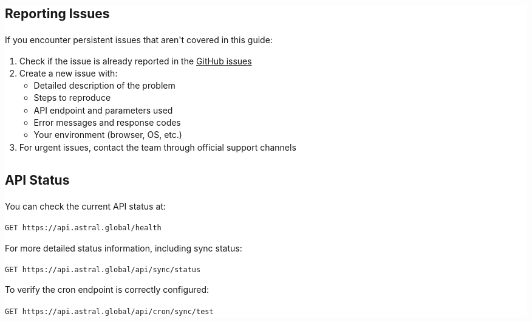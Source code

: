 ## Reporting Issues

If you encounter persistent issues that aren't covered in this guide:

1. Check if the issue is already reported in the [GitHub issues](https://github.com/DecentralizedGeo/astral-api/issues)
2. Create a new issue with:
   - Detailed description of the problem
   - Steps to reproduce
   - API endpoint and parameters used
   - Error messages and response codes
   - Your environment (browser, OS, etc.)
3. For urgent issues, contact the team through official support channels

## API Status

You can check the current API status at:
```
GET https://api.astral.global/health
```

For more detailed status information, including sync status:
```
GET https://api.astral.global/api/sync/status
```

To verify the cron endpoint is correctly configured:
```
GET https://api.astral.global/api/cron/sync/test
```